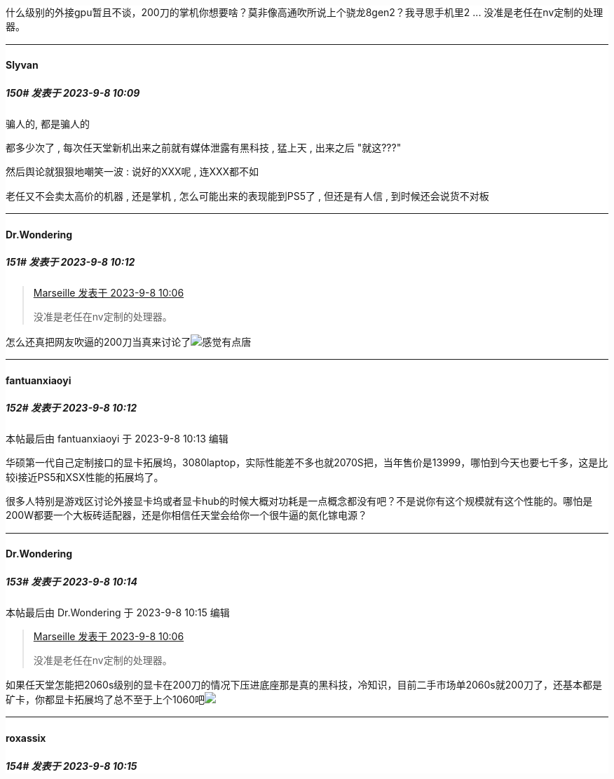 什么级别的外接gpu暂且不谈，200刀的掌机你想要啥？莫非像高通吹所说上个骁龙8gen2？我寻思手机里2 ...</blockquote>
没准是老任在nv定制的处理器。

*****

####  Slyvan  
##### 150#       发表于 2023-9-8 10:09

骗人的, 都是骗人的 

都多少次了 , 每次任天堂新机出来之前就有媒体泄露有黑科技 , 猛上天 , 出来之后 "就这???" 

然后舆论就狠狠地嘲笑一波 : 说好的XXX呢 , 连XXX都不如

老任又不会卖太高价的机器 , 还是掌机 , 怎么可能出来的表现能到PS5了 , 但还是有人信 , 到时候还会说货不对板


*****

####  Dr.Wondering  
##### 151#       发表于 2023-9-8 10:12

<blockquote><a href="httphttps://bbs.saraba1st.com/2b/forum.php?mod=redirect&amp;goto=findpost&amp;pid=62331278&amp;ptid=2151793" target="_blank">Marseille 发表于 2023-9-8 10:06</a>

没准是老任在nv定制的处理器。</blockquote>
怎么还真把网友吹逼的200刀当真来讨论了<img src="https://static.saraba1st.com/image/smiley/face2017/067.png" referrerpolicy="no-referrer">感觉有点唐

*****

####  fantuanxiaoyi  
##### 152#       发表于 2023-9-8 10:12

 本帖最后由 fantuanxiaoyi 于 2023-9-8 10:13 编辑 

华硕第一代自己定制接口的显卡拓展坞，3080laptop，实际性能差不多也就2070S把，当年售价是13999，哪怕到今天也要七千多，这是比较i接近PS5和XSX性能的拓展坞了。

很多人特别是游戏区讨论外接显卡坞或者显卡hub的时候大概对功耗是一点概念都没有吧？不是说你有这个规模就有这个性能的。哪怕是200W都要一个大板砖适配器，还是你相信任天堂会给你一个很牛逼的氮化镓电源？


*****

####  Dr.Wondering  
##### 153#       发表于 2023-9-8 10:14

 本帖最后由 Dr.Wondering 于 2023-9-8 10:15 编辑 
<blockquote><a href="httphttps://bbs.saraba1st.com/2b/forum.php?mod=redirect&amp;goto=findpost&amp;pid=62331278&amp;ptid=2151793" target="_blank">Marseille 发表于 2023-9-8 10:06</a>

没准是老任在nv定制的处理器。</blockquote>
如果任天堂怎能把2060s级别的显卡在200刀的情况下压进底座那是真的黑科技，冷知识，目前二手市场单2060s就200刀了，还基本都是矿卡，你都显卡拓展坞了总不至于上个1060吧<img src="https://static.saraba1st.com/image/smiley/face2017/067.png" referrerpolicy="no-referrer">

*****

####  roxassix  
##### 154#       发表于 2023-9-8 10:15
